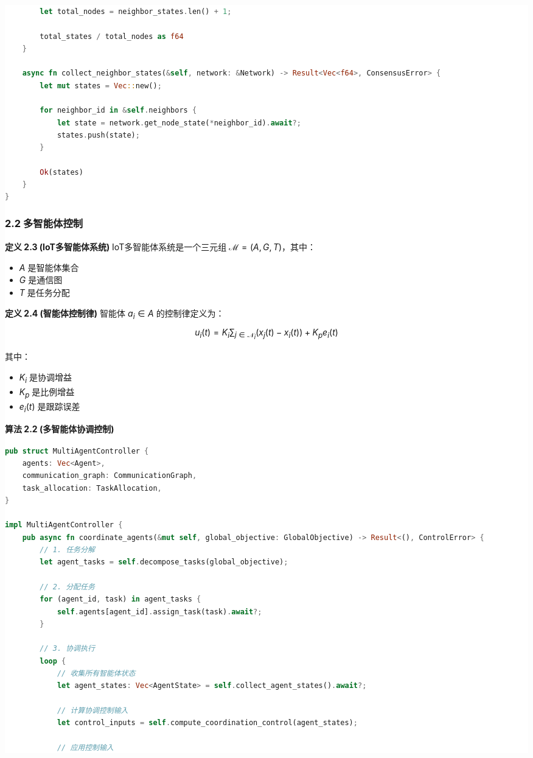 ```rust
        let total_nodes = neighbor_states.len() + 1;
        
        total_states / total_nodes as f64
    }
    
    async fn collect_neighbor_states(&self, network: &Network) -> Result<Vec<f64>, ConsensusError> {
        let mut states = Vec::new();
        
        for neighbor_id in &self.neighbors {
            let state = network.get_node_state(*neighbor_id).await?;
            states.push(state);
        }
        
        Ok(states)
    }
}
```

### 2.2 多智能体控制

**定义 2.3 (IoT多智能体系统)**
IoT多智能体系统是一个三元组 $\mathcal{M} = (A, G, T)$，其中：

- $A$ 是智能体集合
- $G$ 是通信图
- $T$ 是任务分配

**定义 2.4 (智能体控制律)**
智能体 $a_i \in A$ 的控制律定义为：
$$u_i(t) = K_i \sum_{j \in \mathcal{N}_i} (x_j(t) - x_i(t)) + K_p e_i(t)$$

其中：
- $K_i$ 是协调增益
- $K_p$ 是比例增益
- $e_i(t)$ 是跟踪误差

**算法 2.2 (多智能体协调控制)**

```rust
pub struct MultiAgentController {
    agents: Vec<Agent>,
    communication_graph: CommunicationGraph,
    task_allocation: TaskAllocation,
}

impl MultiAgentController {
    pub async fn coordinate_agents(&mut self, global_objective: GlobalObjective) -> Result<(), ControlError> {
        // 1. 任务分解
        let agent_tasks = self.decompose_tasks(global_objective);
        
        // 2. 分配任务
        for (agent_id, task) in agent_tasks {
            self.agents[agent_id].assign_task(task).await?;
        }
        
        // 3. 协调执行
        loop {
            // 收集所有智能体状态
            let agent_states: Vec<AgentState> = self.collect_agent_states().await?;
            
            // 计算协调控制输入
            let control_inputs = self.compute_coordination_control(agent_states);
            
            // 应用控制输入
```
